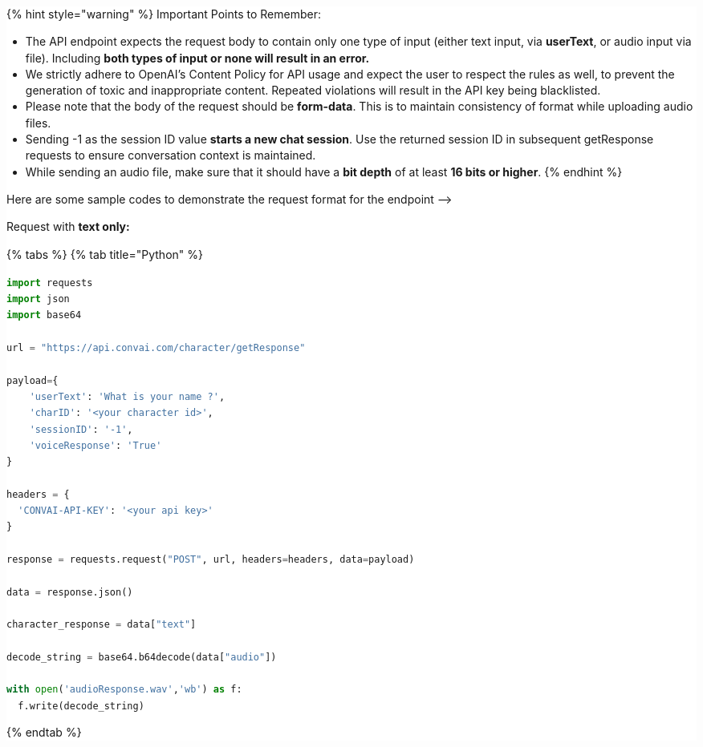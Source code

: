 {% hint style="warning" %}
Important Points to Remember:

* The API endpoint expects the request body to contain only one type of input (either text input, via **userText**, or audio input via file). Including **both types of input or none will result in an error.**
* We strictly adhere to OpenAI’s Content Policy for API usage and expect the user to respect the rules as well, to prevent the generation of toxic and inappropriate content. Repeated violations will result in the API key being blacklisted.
* Please note that the body of the request should be **form-data**. This is to maintain consistency of format while uploading audio files.
* Sending -1 as the session ID value **starts a new chat session**. Use the returned session ID in subsequent getResponse requests to ensure conversation context is maintained.
* While sending an audio file, make sure that it should have a **bit depth** of at least **16 bits or higher**.
{% endhint %}

Here are some sample codes to demonstrate the request format for the endpoint -->

Request with **text only:**

{% tabs %}
{% tab title="Python" %}
```python
import requests
import json
import base64

url = "https://api.convai.com/character/getResponse"

payload={
    'userText': 'What is your name ?',
    'charID': '<your character id>',
    'sessionID': '-1',
    'voiceResponse': 'True'
}

headers = {
  'CONVAI-API-KEY': '<your api key>'
}

response = requests.request("POST", url, headers=headers, data=payload)

data = response.json()

character_response = data["text"]

decode_string = base64.b64decode(data["audio"])

with open('audioResponse.wav','wb') as f:
  f.write(decode_string)
```
{% endtab %}
